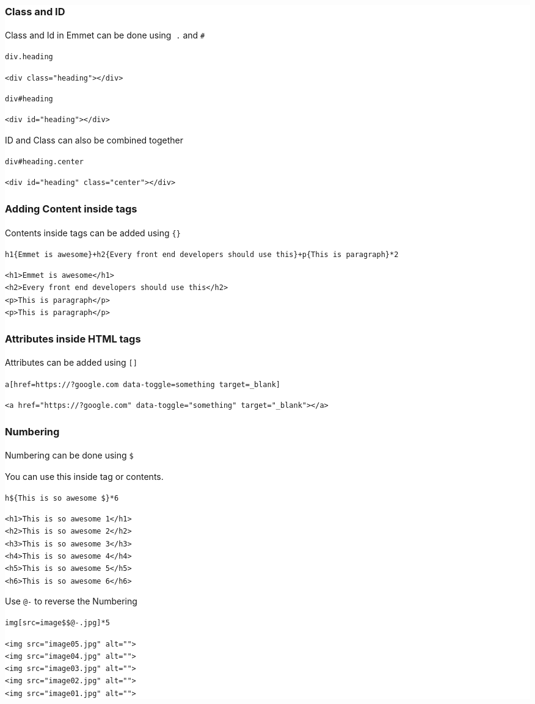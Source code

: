 ### Class and ID

Class and Id in Emmet can be done using  `.` and `#`

`div.heading`

    <div class="heading"></div>

`div#heading`

    <div id="heading"></div>

ID and Class can also be combined together

`div#heading.center`

    <div id="heading" class="center"></div>

### Adding Content inside tags

Contents inside tags can be added using `{}`

`h1{Emmet is awesome}+h2{Every front end developers should use this}+p{This is paragraph}*2`

    <h1>Emmet is awesome</h1>
    <h2>Every front end developers should use this</h2>
    <p>This is paragraph</p>
    <p>This is paragraph</p>

### Attributes inside HTML tags

Attributes can be added using `[]`

`a[href=https://?google.com data-toggle=something target=_blank]`

    <a href="https://?google.com" data-toggle="something" target="_blank"></a>

### Numbering

Numbering can be done using `$`

You can use this inside tag or contents.

`h${This is so awesome $}*6`

    <h1>This is so awesome 1</h1>
    <h2>This is so awesome 2</h2>
    <h3>This is so awesome 3</h3>
    <h4>This is so awesome 4</h4>
    <h5>This is so awesome 5</h5>
    <h6>This is so awesome 6</h6>

Use `@-` to reverse the Numbering

`img[src=image$$@-.jpg]*5`

    <img src="image05.jpg" alt="">
    <img src="image04.jpg" alt="">
    <img src="image03.jpg" alt="">
    <img src="image02.jpg" alt="">
    <img src="image01.jpg" alt="">

